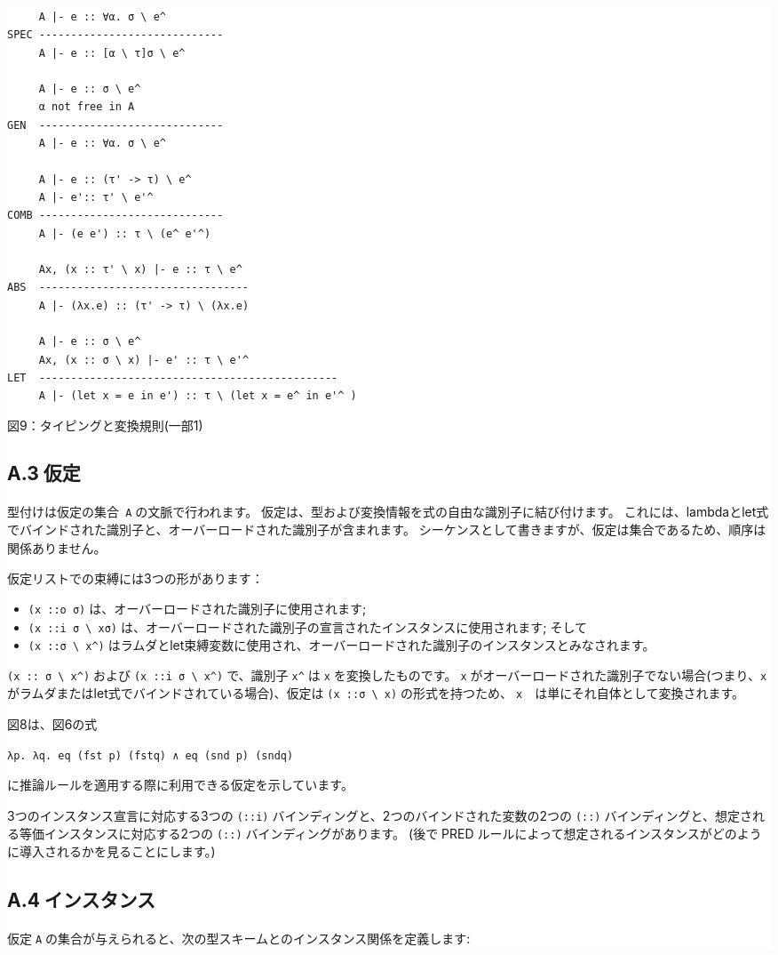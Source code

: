          A |- e :: ∀α. σ \ e^
    SPEC -----------------------------
         A |- e :: [α \ τ]σ \ e^

         A |- e :: σ \ e^
         α not free in A
    GEN  -----------------------------
         A |- e :: ∀α. σ \ e^

         A |- e :: (τ' -> τ) \ e^
         A |- e':: τ' \ e'^
    COMB -----------------------------
         A |- (e e') :: τ \ (e^ e'^)

         Ax, (x :: τ' \ x) |- e :: τ \ e^
    ABS  ---------------------------------
         A |- (λx.e) :: (τ' -> τ) \ (λx.e)

         A |- e :: σ \ e^
         Ax, (x :: σ \ x) |- e' :: τ \ e'^
    LET  -----------------------------------------------
         A |- (let x = e in e') :: τ \ (let x = e^ in e'^ )

  図9：タイピングと変換規則(一部1)

## A.3 仮定

  型付けは仮定の集合` A` の文脈で行われます。
  仮定は、型および変換情報を式の自由な識別子に結び付けます。
  これには、lambdaとlet式でバインドされた識別子と、オーバーロードされた識別子が含まれます。
  シーケンスとして書きますが、仮定は集合であるため、順序は関係ありません。

  仮定リストでの束縛には3つの形があります：

  - `(x ::o σ)` は、オーバーロードされた識別子に使用されます;
  - `(x ::i σ \ xσ)` は、オーバーロードされた識別子の宣言されたインスタンスに使用されます; そして
  - `(x ::σ \ x^)` はラムダとlet束縛変数に使用され、オーバーロードされた識別子のインスタンスとみなされます。


  `(x :: σ \ x^)` および `(x ::i σ \ x^)` で、識別子 `x^` は `x` を変換したものです。
  `x` がオーバーロードされた識別子でない場合(つまり、`x`がラムダまたはlet式でバインドされている場合)、仮定は `(x ::σ \ x)` の形式を持つため、 `x`　は単にそれ自体として変換されます。

  図8は、図6の式

    λp. λq. eq (fst p) (fstq) ∧ eq (snd p) (sndq)

  に推論ルールを適用する際に利用できる仮定を示しています。

  3つのインスタンス宣言に対応する3つの `(::i)` バインディングと、2つのバインドされた変数の2つの `(::)` バインディングと、想定される等価インスタンスに対応する2つの `(::)` バインディングがあります。
  (後で PRED ルールによって想定されるインスタンスがどのように導入されるかを見ることにします。)

## A.4 インスタンス

  仮定 `A` の集合が与えられると、次の型スキームとのインスタンス関係を定義します:
